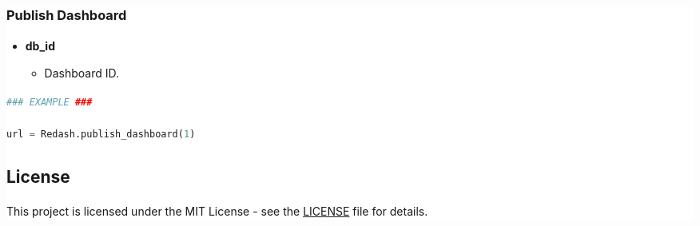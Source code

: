 ### Publish Dashboard

- **db_id**

    - Dashboard ID.

```python
### EXAMPLE ###

url = Redash.publish_dashboard(1)
```

## License
This project is licensed under the MIT License - see the [LICENSE](LICENSE) file for details.
